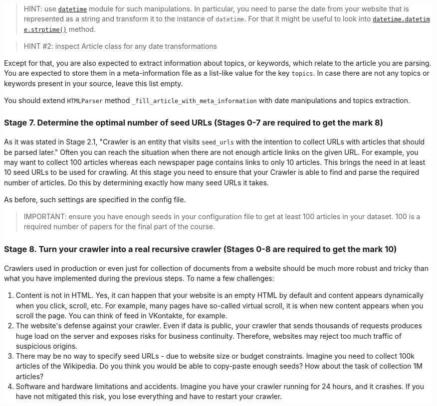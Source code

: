 > HINT: use [`datetime`](https://docs.python.org/3/library/datetime.html) module for such 
> manipulations. In particular, you need to parse the date from your website that is represented 
> as a string and transform it to the instance of `datetime`. For that it might be useful
> to look into [`datetime.datetime.strptime()`](https://docs.python.org/3/library/datetime.html#strftime-strptime-behavior)
> method.

> HINT #2: inspect Article class for any date transformations

Except for that, you are also expected to extract information about topics, or 
keywords, which relate to the article you are parsing. You are expected to store
them in a meta-information file as a list-like value for the key `topics`.
In case there are not any topics or keywords present in your source,
leave this list empty. 

You should extend `HTMLParser` method `_fill_article_with_meta_information`
with date manipulations and topics extraction.

### Stage 7. Determine the optimal number of seed URLs (Stages 0-7 are required to get the mark 8)

As it was stated in Stage 2.1, "Crawler is an entity that visits `seed_urls` with the 
intention to collect URLs with articles that should be parsed later." Often you can
reach the situation when there are not enough article links on the given URL. For example,
you may want to collect 100 articles whereas each newspaper page contains links to only 10 articles. 
This brings the need in at least 10 seed URLs to be used for crawling. At this stage
you need to ensure that your Crawler is able to find and parse the required number of articles. 
Do this by determining exactly how many seed URLs it takes.

As before, such settings are specified in the config file.

> IMPORTANT: ensure you have enough seeds in your configuration file to get at least 100 
> articles in your dataset. 100 is a required number of papers for the final part of the
> course.

### Stage 8. Turn your crawler into a real recursive crawler (Stages 0-8 are required to get the mark 10)

Crawlers used in production or even just for collection of documents from a website should be 
much more robust and tricky than what you have implemented during the previous steps. To name
a few challenges:

1. Content is not in HTML. Yes, it can happen that your website is an empty HTML by default and content appears 
   dynamically when you click, scroll, etc. For example, many pages have so-called virtual scroll, it is when new 
   content appears when you scroll the page. You can think of feed in VKontakte, for example.
1. The website's defense against your crawler. Even if data is public, your crawler that sends thousands of requests 
   produces huge load on the server and exposes risks for business continuity. Therefore, websites may 
   reject too much traffic of suspicious origins.
1. There may be no way to specify seed URLs - due to website size or budget constraints. Imagine you need to 
   collect 100k articles of the Wikipedia. Do you think you would be able to copy-paste enough seeds? How 
   about the task of collection 1M articles?
1. Software and hardware limitations and accidents. Imagine you have your crawler running for 24 hours, and 
   it crashes. If you have not mitigated this risk, you lose everything and have to restart your crawler.  

